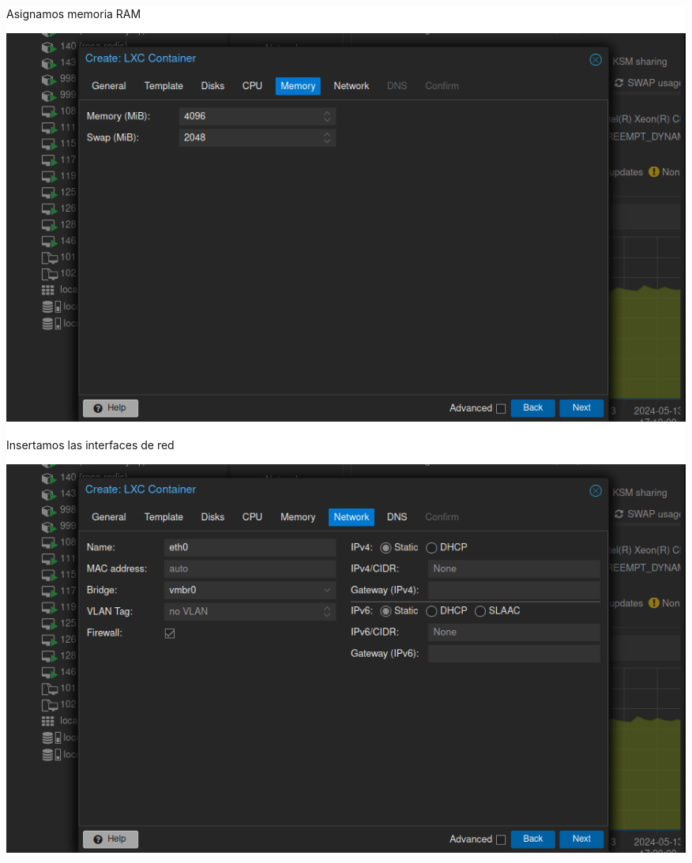 Asignamos memoria RAM

![Alt text](imagenes/image-1.png)

Insertamos las interfaces de red

![Alt text](<imagenes/Captura desde 2024-05-13 17-53-27.png>)
